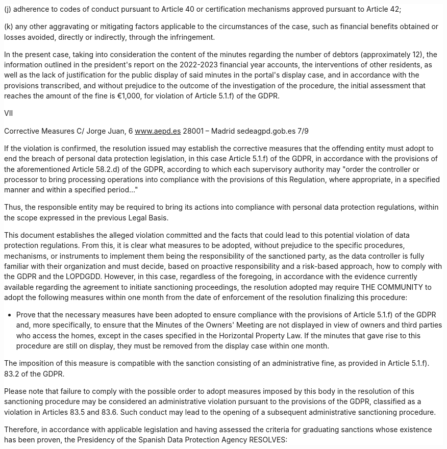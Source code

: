 (j) adherence to codes of conduct pursuant to Article 40 or certification mechanisms approved pursuant to Article 42;

(k) any other aggravating or mitigating factors applicable to the circumstances of the case, such as financial benefits obtained or losses avoided, directly or indirectly, through the infringement.

In the present case, taking into consideration the content of the minutes regarding the number of debtors (approximately 12), the information outlined in the president's report on the 2022-2023 financial year accounts, the interventions of other residents, as well as the lack of justification for the public display of said minutes in the portal's display case, and in accordance with the provisions transcribed, and without prejudice to the outcome of the investigation of the procedure, the initial assessment that reaches the amount of the fine is €1,000, for violation of Article 5.1.f) of the GDPR.

VII

Corrective Measures
C/ Jorge Juan, 6 www.aepd.es
28001 – Madrid sedeagpd.gob.es 7/9

If the violation is confirmed, the resolution issued may establish the corrective measures that the offending entity must adopt to end the breach of personal data protection legislation, in this case Article 5.1.f) of the GDPR, in accordance with the provisions of the aforementioned Article 58.2.d) of the GDPR, according to which each supervisory authority may "order the controller or processor to bring processing operations into compliance with the provisions of this Regulation, where appropriate, in a specified manner and within a specified period..."

Thus, the responsible entity may be required to bring its actions into compliance with personal data protection regulations, within the scope expressed in the previous Legal Basis.

This document establishes the alleged violation committed and the facts that could lead to this potential violation of data protection regulations. From this, it is clear what measures to be adopted, without prejudice to the specific procedures, mechanisms, or instruments to implement them being the responsibility of the sanctioned party, as the data controller is fully familiar with their organization and must decide, based on proactive responsibility and a risk-based approach, how to comply with the GDPR and the LOPDGDD. However, in this case, regardless of the foregoing, in accordance with the evidence currently available regarding the agreement to initiate sanctioning proceedings, the resolution adopted may require THE COMMUNITY to adopt the following measures within one month from the date of enforcement of the resolution finalizing this procedure:

- Prove that the necessary measures have been adopted to ensure compliance with the provisions of Article 5.1.f) of the GDPR and, more specifically, to ensure that the Minutes of the Owners' Meeting are not displayed in view of owners and third parties who access the homes, except in the cases specified in the Horizontal Property Law. If the minutes that gave rise to this procedure are still on display, they must be removed from the display case within one month.

The imposition of this measure is compatible with the sanction consisting of an administrative fine, as provided in Article 5.1.f). 83.2 of the GDPR.

Please note that failure to comply with the possible order to adopt measures imposed by this body in the resolution of this sanctioning procedure may be considered an administrative violation pursuant to the provisions of the GDPR, classified as a violation in Articles 83.5 and 83.6. Such conduct may lead to the opening of a subsequent administrative sanctioning procedure.

Therefore, in accordance with applicable legislation and having assessed the criteria for graduating sanctions whose existence has been proven, the Presidency of the Spanish Data Protection Agency RESOLVES:
